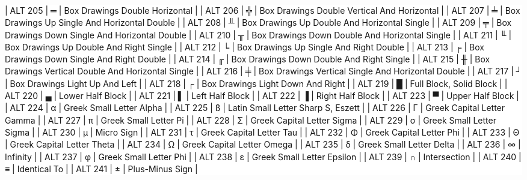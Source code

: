 | ALT 205  | ═    | Box Drawings Double Horizontal                                          |
| ALT 206  | ╬    | Box Drawings Double Vertical And Horizontal                             |
| ALT 207  | ╧    | Box Drawings Up Single And Horizontal Double                            |
| ALT 208  | ╨    | Box Drawings Up Double And Horizontal Single                            |
| ALT 209  | ╤    | Box Drawings Down Single And Horizontal Double                          |
| ALT 210  | ╥    | Box Drawings Down Double And Horizontal Single                          |
| ALT 211  | ╙    | Box Drawings Up Double And Right Single                                 |
| ALT 212  | ╘    | Box Drawings Up Single And Right Double                                 |
| ALT 213  | ╒    | Box Drawings Down Single And Right Double                               |
| ALT 214  | ╓    | Box Drawings Down Double And Right Single                               |
| ALT 215  | ╫    | Box Drawings Vertical Double And Horizontal Single                      |
| ALT 216  | ╪    | Box Drawings Vertical Single And Horizontal Double                      |
| ALT 217  | ┘    | Box Drawings Light Up And Left                                          |
| ALT 218  | ┌    | Box Drawings Light Down And Right                                       |
| ALT 219  | █    | Full Block, Solid Block                                                 |
| ALT 220  | ▄    | Lower Half Block                                                        |
| ALT 221  | ▌    | Left Half Block                                                         |
| ALT 222  | ▐    | Right Half Block                                                        |
| ALT 223  | ▀    | Upper Half Block                                                        |
| ALT 224  | α    | Greek Small Letter Alpha                                                |
| ALT 225  | ß    | Latin Small Letter Sharp S, Eszett                                      |
| ALT 226  | Γ    | Greek Capital Letter Gamma                                              |
| ALT 227  | π    | Greek Small Letter Pi                                                   |
| ALT 228  | Σ    | Greek Capital Letter Sigma                                              |
| ALT 229  | σ    | Greek Small Letter Sigma                                                |
| ALT 230  | µ    | Micro Sign                                                              |
| ALT 231  | τ    | Greek Capital Letter Tau                                                |
| ALT 232  | Φ    | Greek Capital Letter Phi                                                |
| ALT 233  | Θ    | Greek Capital Letter Theta                                              |
| ALT 234  | Ω    | Greek Capital Letter Omega                                              |
| ALT 235  | δ    | Greek Small Letter Delta                                                |
| ALT 236  | ∞    | Infinity                                                                |
| ALT 237  | φ    | Greek Small Letter Phi                                                  |
| ALT 238  | ε    | Greek Small Letter Epsilon                                              |
| ALT 239  | ∩    | Intersection                                                            |
| ALT 240  | ≡    | Identical To                                                            |
| ALT 241  | ±    | Plus-Minus Sign                                                         |